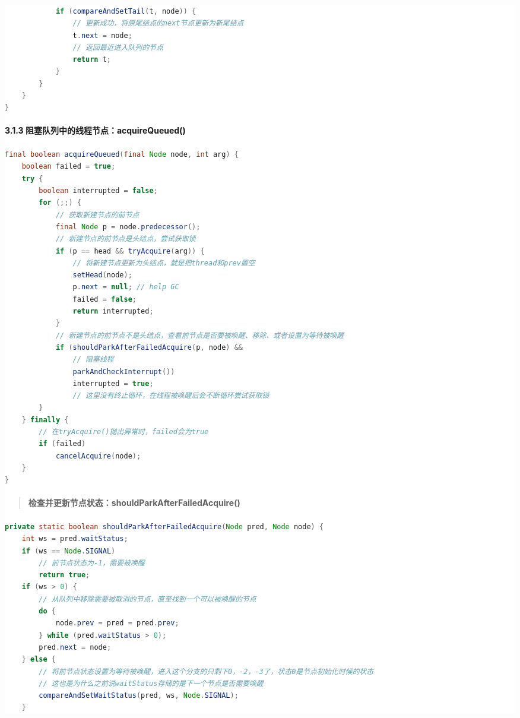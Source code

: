 ```java
            if (compareAndSetTail(t, node)) {
                // 更新成功，将原尾结点的next节点更新为新尾结点
                t.next = node;
                // 返回最近进入队列的节点
                return t;
            }
        }
    }
}
```



#### 3.1.3 阻塞队列中的线程节点：acquireQueued()

```java
final boolean acquireQueued(final Node node, int arg) {
    boolean failed = true;
    try {
        boolean interrupted = false;
        for (;;) {
            // 获取新建节点的前节点
            final Node p = node.predecessor();
            // 新建节点的前节点是头结点，尝试获取锁
            if (p == head && tryAcquire(arg)) {
                // 将新建节点更新为头结点，就是把thread和prev置空
                setHead(node);
                p.next = null; // help GC
                failed = false;
                return interrupted;
            }
            // 新建节点的前节点不是头结点，查看前节点是否要被唤醒、移除、或者设置为等待被唤醒
            if (shouldParkAfterFailedAcquire(p, node) &&
                // 阻塞线程
                parkAndCheckInterrupt())
                interrupted = true;
            	// 这里没有终止循环，在线程被唤醒后会不断循环尝试获取锁
        }
    } finally {
        // 在tryAcquire()抛出异常时，failed会为true
        if (failed)
            cancelAcquire(node);
    }
}
```



> #### 检查并更新节点状态：shouldParkAfterFailedAcquire()

```java
private static boolean shouldParkAfterFailedAcquire(Node pred, Node node) {
    int ws = pred.waitStatus;
    if (ws == Node.SIGNAL)
        // 前节点状态为-1，需要被唤醒
        return true;
    if (ws > 0) {
        // 从队列中移除需要被取消的节点，直至找到一个可以被唤醒的节点
        do {
            node.prev = pred = pred.prev;
        } while (pred.waitStatus > 0);
        pred.next = node;
    } else {
        // 将前节点状态设置为等待被唤醒，进入这个分支的只剩下0，-2，-3了，状态0是节点初始化时候的状态
        // 这也是为什么之前说waitStatus存储的是下一个节点是否需要唤醒
        compareAndSetWaitStatus(pred, ws, Node.SIGNAL);
    }
```